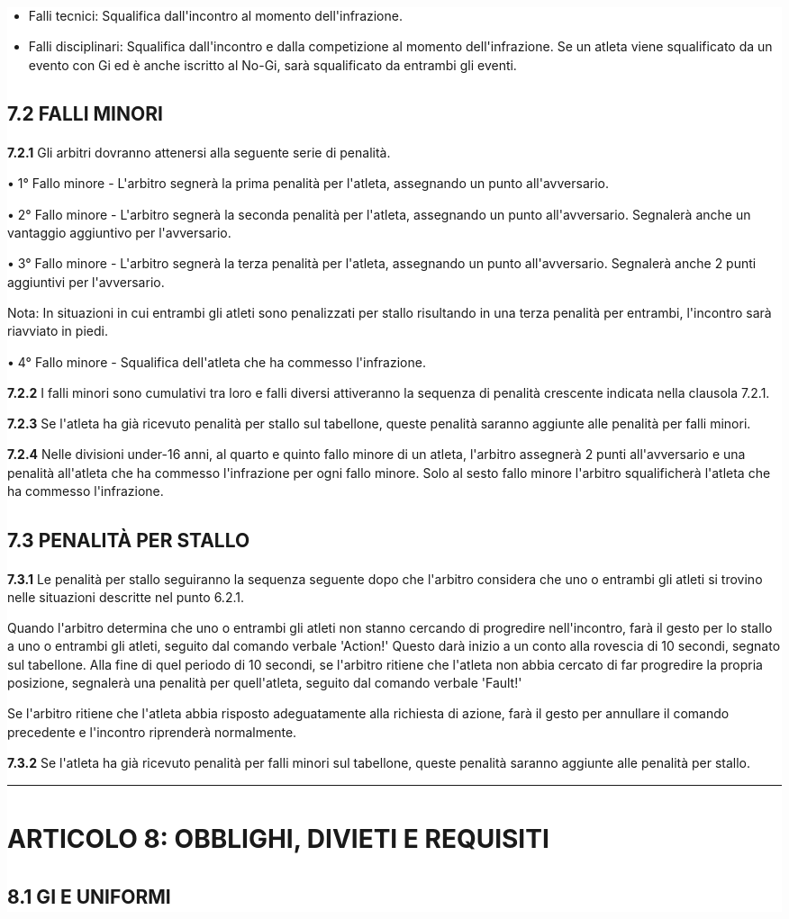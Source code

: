 - Falli tecnici: Squalifica dall'incontro al momento dell'infrazione.

- Falli disciplinari: Squalifica dall'incontro e dalla competizione al momento dell'infrazione. Se un atleta viene squalificato da un evento con Gi ed è anche iscritto al No-Gi, sarà squalificato da entrambi gli eventi.

## 7.2 FALLI MINORI

**7.2.1** Gli arbitri dovranno attenersi alla seguente serie di penalità.

• 1° Fallo minore - L'arbitro segnerà la prima penalità per l'atleta, assegnando un punto all'avversario.

• 2° Fallo minore - L'arbitro segnerà la seconda penalità per l'atleta, assegnando un punto all'avversario. Segnalerà anche un vantaggio aggiuntivo per l'avversario.

• 3° Fallo minore - L'arbitro segnerà la terza penalità per l'atleta, assegnando un punto all'avversario. Segnalerà anche 2 punti aggiuntivi per l'avversario.

Nota: In situazioni in cui entrambi gli atleti sono penalizzati per stallo risultando in una terza penalità per entrambi, l'incontro sarà riavviato in piedi.

• 4° Fallo minore - Squalifica dell'atleta che ha commesso l'infrazione.

**7.2.2** I falli minori sono cumulativi tra loro e falli diversi attiveranno la sequenza di penalità crescente indicata nella clausola 7.2.1.

**7.2.3** Se l'atleta ha già ricevuto penalità per stallo sul tabellone, queste penalità saranno aggiunte alle penalità per falli minori.

**7.2.4** Nelle divisioni under-16 anni, al quarto e quinto fallo minore di un atleta, l'arbitro assegnerà 2 punti all'avversario e una penalità all'atleta che ha commesso l'infrazione per ogni fallo minore. Solo al sesto fallo minore l'arbitro squalificherà l'atleta che ha commesso l'infrazione.

## 7.3 PENALITÀ PER STALLO

**7.3.1** Le penalità per stallo seguiranno la sequenza seguente dopo che l'arbitro considera che uno o entrambi gli atleti si trovino nelle situazioni descritte nel punto 6.2.1.

Quando l'arbitro determina che uno o entrambi gli atleti non stanno cercando di progredire nell'incontro, farà il gesto per lo stallo a uno o entrambi gli atleti, seguito dal comando verbale 'Action!' Questo darà inizio a un conto alla rovescia di 10 secondi, segnato sul tabellone. Alla fine di quel periodo di 10 secondi, se l'arbitro ritiene che l'atleta non abbia cercato di far progredire la propria posizione, segnalerà una penalità per quell'atleta, seguito dal comando verbale 'Fault!'

Se l'arbitro ritiene che l'atleta abbia risposto adeguatamente alla richiesta di azione, farà il gesto per annullare il comando precedente e l'incontro riprenderà normalmente.

**7.3.2** Se l'atleta ha già ricevuto penalità per falli minori sul tabellone, queste penalità saranno aggiunte alle penalità per stallo.

---

# ARTICOLO 8: OBBLIGHI, DIVIETI E REQUISITI

## 8.1 GI E UNIFORMI
